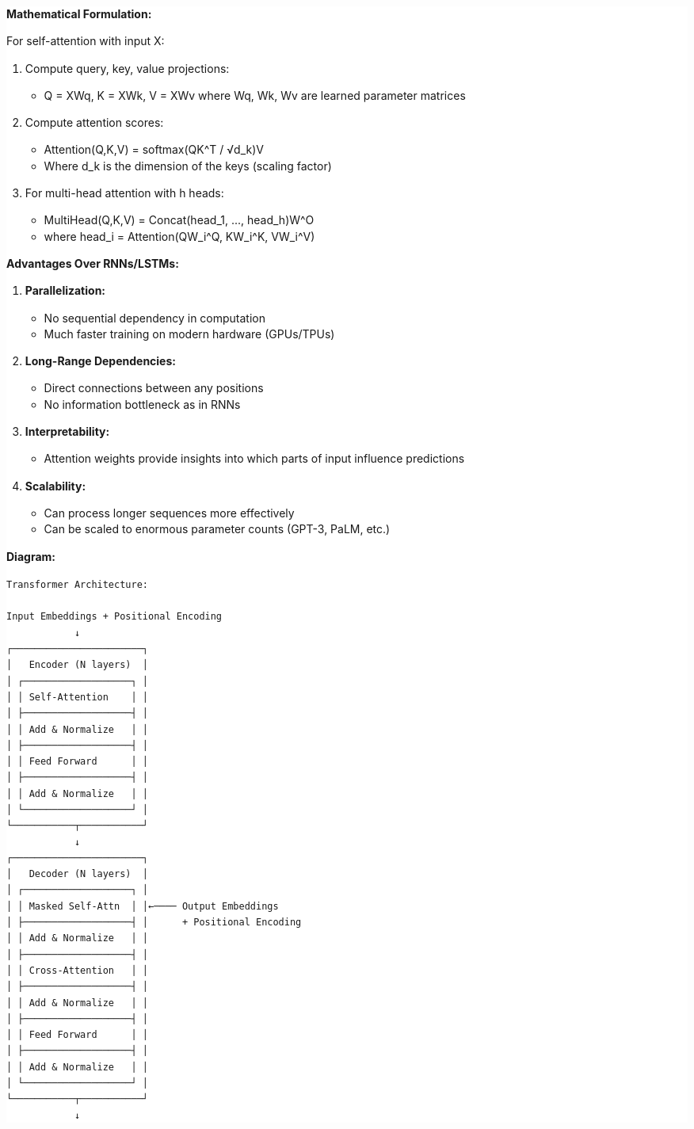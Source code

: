 **Mathematical Formulation:**

For self-attention with input X:

1. Compute query, key, value projections:
   - Q = XWq, K = XWk, V = XWv where Wq, Wk, Wv are learned parameter matrices

2. Compute attention scores:
   - Attention(Q,K,V) = softmax(QK^T / √d_k)V
   - Where d_k is the dimension of the keys (scaling factor)

3. For multi-head attention with h heads:
   - MultiHead(Q,K,V) = Concat(head_1, ..., head_h)W^O
   - where head_i = Attention(QW_i^Q, KW_i^K, VW_i^V)

**Advantages Over RNNs/LSTMs:**

1. **Parallelization:**
   - No sequential dependency in computation
   - Much faster training on modern hardware (GPUs/TPUs)

2. **Long-Range Dependencies:**
   - Direct connections between any positions
   - No information bottleneck as in RNNs

3. **Interpretability:**
   - Attention weights provide insights into which parts of input influence predictions

4. **Scalability:**
   - Can process longer sequences more effectively
   - Can be scaled to enormous parameter counts (GPT-3, PaLM, etc.)

**Diagram:**
```
Transformer Architecture:

Input Embeddings + Positional Encoding
            ↓
┌───────────────────────┐
│   Encoder (N layers)  │
│ ┌───────────────────┐ │
│ │ Self-Attention    │ │
│ ├───────────────────┤ │
│ │ Add & Normalize   │ │
│ ├───────────────────┤ │
│ │ Feed Forward      │ │
│ ├───────────────────┤ │
│ │ Add & Normalize   │ │
│ └───────────────────┘ │
└───────────┬───────────┘
            ↓
┌───────────────────────┐
│   Decoder (N layers)  │
│ ┌───────────────────┐ │
│ │ Masked Self-Attn  │ │←──── Output Embeddings
│ ├───────────────────┤ │      + Positional Encoding
│ │ Add & Normalize   │ │
│ ├───────────────────┤ │
│ │ Cross-Attention   │ │
│ ├───────────────────┤ │
│ │ Add & Normalize   │ │
│ ├───────────────────┤ │
│ │ Feed Forward      │ │
│ ├───────────────────┤ │
│ │ Add & Normalize   │ │
│ └───────────────────┘ │
└───────────┬───────────┘
            ↓
```
